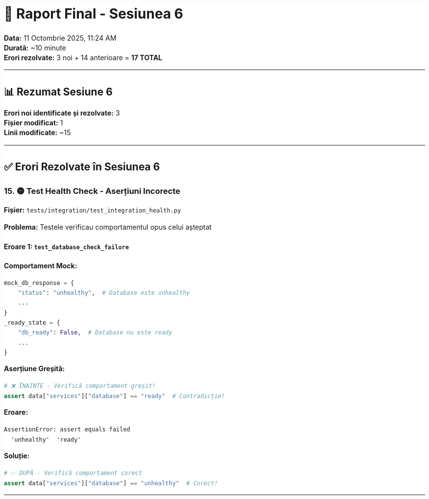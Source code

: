 # 🎯 Raport Final - Sesiunea 6
**Data:** 11 Octombrie 2025, 11:24 AM  
**Durată:** ~10 minute  
**Erori rezolvate:** 3 noi + 14 anterioare = **17 TOTAL**

---

## 📊 Rezumat Sesiune 6

**Erori noi identificate și rezolvate:** 3  
**Fișier modificat:** 1  
**Linii modificate:** ~15  

---

## ✅ Erori Rezolvate în Sesiunea 6

### 15. 🟡 **Test Health Check - Aserțiuni Incorecte**

**Fișier:** `tests/integration/test_integration_health.py`

**Problema:** Testele verificau comportamentul opus celui așteptat

#### Eroare 1: `test_database_check_failure`

**Comportament Mock:**
```python
mock_db_response = {
    "status": "unhealthy",  # Database este unhealthy
    ...
}
_ready_state = {
    "db_ready": False,  # Database nu este ready
    ...
}
```

**Aserțiune Greșită:**
```python
# ❌ ÎNAINTE - Verifică comportament greșit!
assert data["services"]["database"] == "ready"  # Contradicție!
```

**Eroare:**
```
AssertionError: assert equals failed
  'unhealthy'  'ready'
```

**Soluție:**
```python
# ✅ DUPĂ - Verifică comportament corect
assert data["services"]["database"] == "unhealthy"  # Corect!
```

---